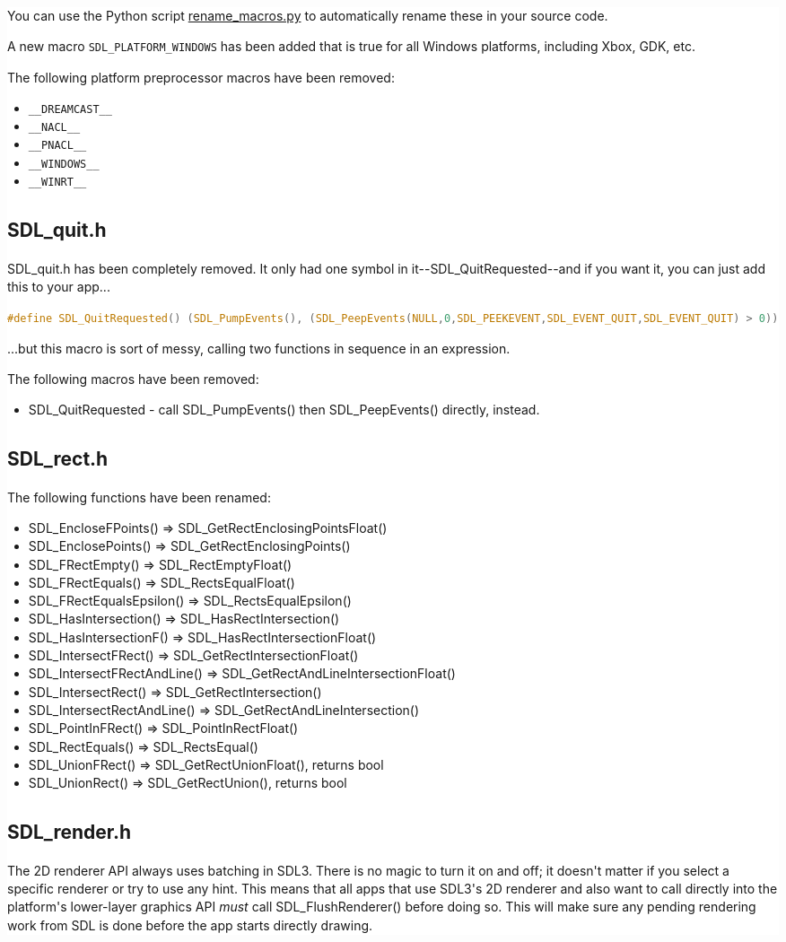 You can use the Python script [rename_macros.py](https://github.com/libsdl-org/SDL/blob/main/build-scripts/rename_macros.py) to automatically rename these in your source code.

A new macro `SDL_PLATFORM_WINDOWS` has been added that is true for all Windows platforms, including Xbox, GDK, etc.

The following platform preprocessor macros have been removed:

- `__DREAMCAST__`
- `__NACL__`
- `__PNACL__`
- `__WINDOWS__`
- `__WINRT__`

## SDL_quit.h

SDL_quit.h has been completely removed. It only had one symbol in it--SDL_QuitRequested--and if you want it, you can just add this to your app...

```c
#define SDL_QuitRequested() (SDL_PumpEvents(), (SDL_PeepEvents(NULL,0,SDL_PEEKEVENT,SDL_EVENT_QUIT,SDL_EVENT_QUIT) > 0))
```

...but this macro is sort of messy, calling two functions in sequence in an expression.

The following macros have been removed:

- SDL_QuitRequested - call SDL_PumpEvents() then SDL_PeepEvents() directly, instead.

## SDL_rect.h

The following functions have been renamed:

- SDL_EncloseFPoints() => SDL_GetRectEnclosingPointsFloat()
- SDL_EnclosePoints() => SDL_GetRectEnclosingPoints()
- SDL_FRectEmpty() => SDL_RectEmptyFloat()
- SDL_FRectEquals() => SDL_RectsEqualFloat()
- SDL_FRectEqualsEpsilon() => SDL_RectsEqualEpsilon()
- SDL_HasIntersection() => SDL_HasRectIntersection()
- SDL_HasIntersectionF() => SDL_HasRectIntersectionFloat()
- SDL_IntersectFRect() => SDL_GetRectIntersectionFloat()
- SDL_IntersectFRectAndLine() => SDL_GetRectAndLineIntersectionFloat()
- SDL_IntersectRect() => SDL_GetRectIntersection()
- SDL_IntersectRectAndLine() => SDL_GetRectAndLineIntersection()
- SDL_PointInFRect() => SDL_PointInRectFloat()
- SDL_RectEquals() => SDL_RectsEqual()
- SDL_UnionFRect() => SDL_GetRectUnionFloat(), returns bool
- SDL_UnionRect() => SDL_GetRectUnion(), returns bool

## SDL_render.h

The 2D renderer API always uses batching in SDL3. There is no magic to turn
it on and off; it doesn't matter if you select a specific renderer or try to
use any hint. This means that all apps that use SDL3's 2D renderer and also
want to call directly into the platform's lower-layer graphics API _must_ call
SDL_FlushRenderer() before doing so. This will make sure any pending rendering
work from SDL is done before the app starts directly drawing.
